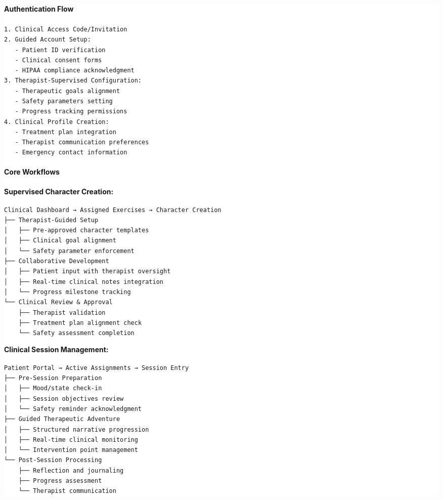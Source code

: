 #### Authentication Flow
```
1. Clinical Access Code/Invitation
2. Guided Account Setup:
   - Patient ID verification
   - Clinical consent forms
   - HIPAA compliance acknowledgment
3. Therapist-Supervised Configuration:
   - Therapeutic goals alignment
   - Safety parameters setting
   - Progress tracking permissions
4. Clinical Profile Creation:
   - Treatment plan integration
   - Therapist communication preferences
   - Emergency contact information
```

#### Core Workflows

**Supervised Character Creation:**
```
Clinical Dashboard → Assigned Exercises → Character Creation
├── Therapist-Guided Setup
│   ├── Pre-approved character templates
│   ├── Clinical goal alignment
│   └── Safety parameter enforcement
├── Collaborative Development
│   ├── Patient input with therapist oversight
│   ├── Real-time clinical notes integration
│   └── Progress milestone tracking
└── Clinical Review & Approval
    ├── Therapist validation
    ├── Treatment plan alignment check
    └── Safety assessment completion
```

**Clinical Session Management:**
```
Patient Portal → Active Assignments → Session Entry
├── Pre-Session Preparation
│   ├── Mood/state check-in
│   ├── Session objectives review
│   └── Safety reminder acknowledgment
├── Guided Therapeutic Adventure
│   ├── Structured narrative progression
│   ├── Real-time clinical monitoring
│   └── Intervention point management
└── Post-Session Processing
    ├── Reflection and journaling
    ├── Progress assessment
    └── Therapist communication
```
